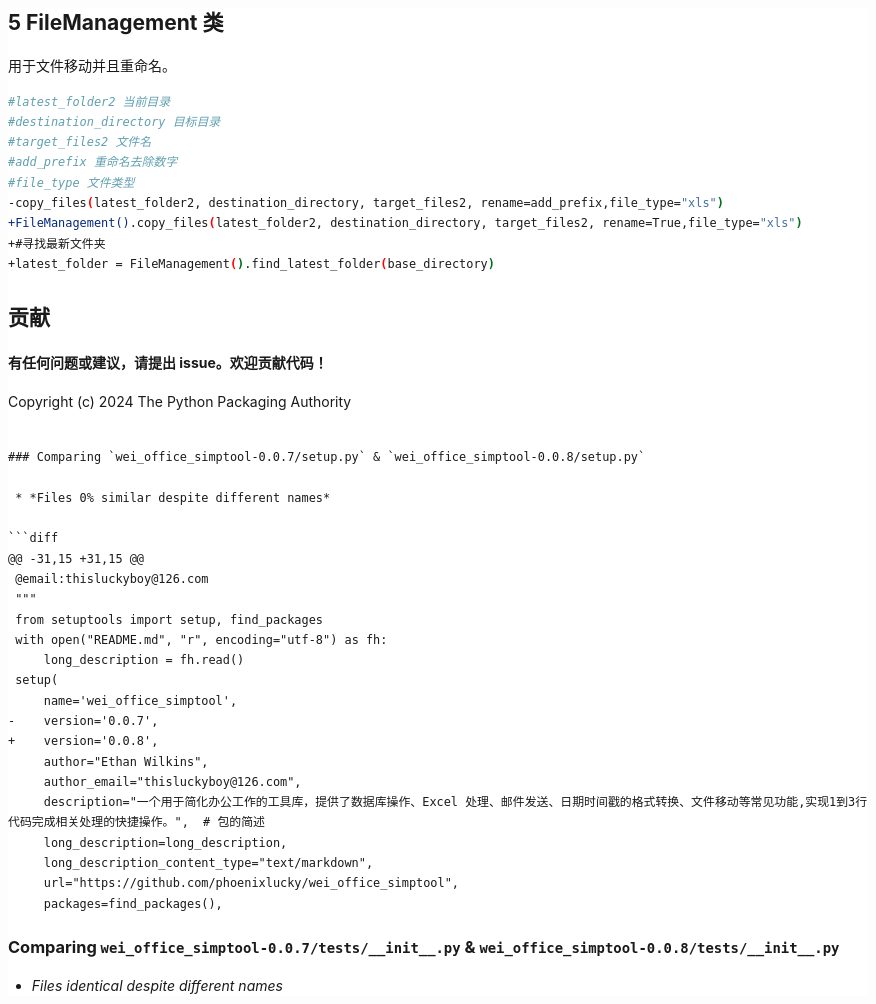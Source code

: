  ## 5 FileManagement 类
 用于文件移动并且重命名。
 ```bash
 #latest_folder2 当前目录
 #destination_directory 目标目录
 #target_files2 文件名
 #add_prefix 重命名去除数字
 #file_type 文件类型
-copy_files(latest_folder2, destination_directory, target_files2, rename=add_prefix,file_type="xls")
+FileManagement().copy_files(latest_folder2, destination_directory, target_files2, rename=True,file_type="xls")
+#寻找最新文件夹
+latest_folder = FileManagement().find_latest_folder(base_directory)
 ```
 
 ## 贡献
 #### 有任何问题或建议，请提出 issue。欢迎贡献代码！
 
 Copyright (c) 2024 The Python Packaging Authority
```

### Comparing `wei_office_simptool-0.0.7/setup.py` & `wei_office_simptool-0.0.8/setup.py`

 * *Files 0% similar despite different names*

```diff
@@ -31,15 +31,15 @@
 @email:thisluckyboy@126.com
 """
 from setuptools import setup, find_packages
 with open("README.md", "r", encoding="utf-8") as fh:
     long_description = fh.read()
 setup(
     name='wei_office_simptool',
-    version='0.0.7',
+    version='0.0.8',
     author="Ethan Wilkins",
     author_email="thisluckyboy@126.com",
     description="一个用于简化办公工作的工具库，提供了数据库操作、Excel 处理、邮件发送、日期时间戳的格式转换、文件移动等常见功能,实现1到3行代码完成相关处理的快捷操作。",  # 包的简述
     long_description=long_description,
     long_description_content_type="text/markdown",
     url="https://github.com/phoenixlucky/wei_office_simptool",
     packages=find_packages(),
```

### Comparing `wei_office_simptool-0.0.7/tests/__init__.py` & `wei_office_simptool-0.0.8/tests/__init__.py`

 * *Files identical despite different names*

